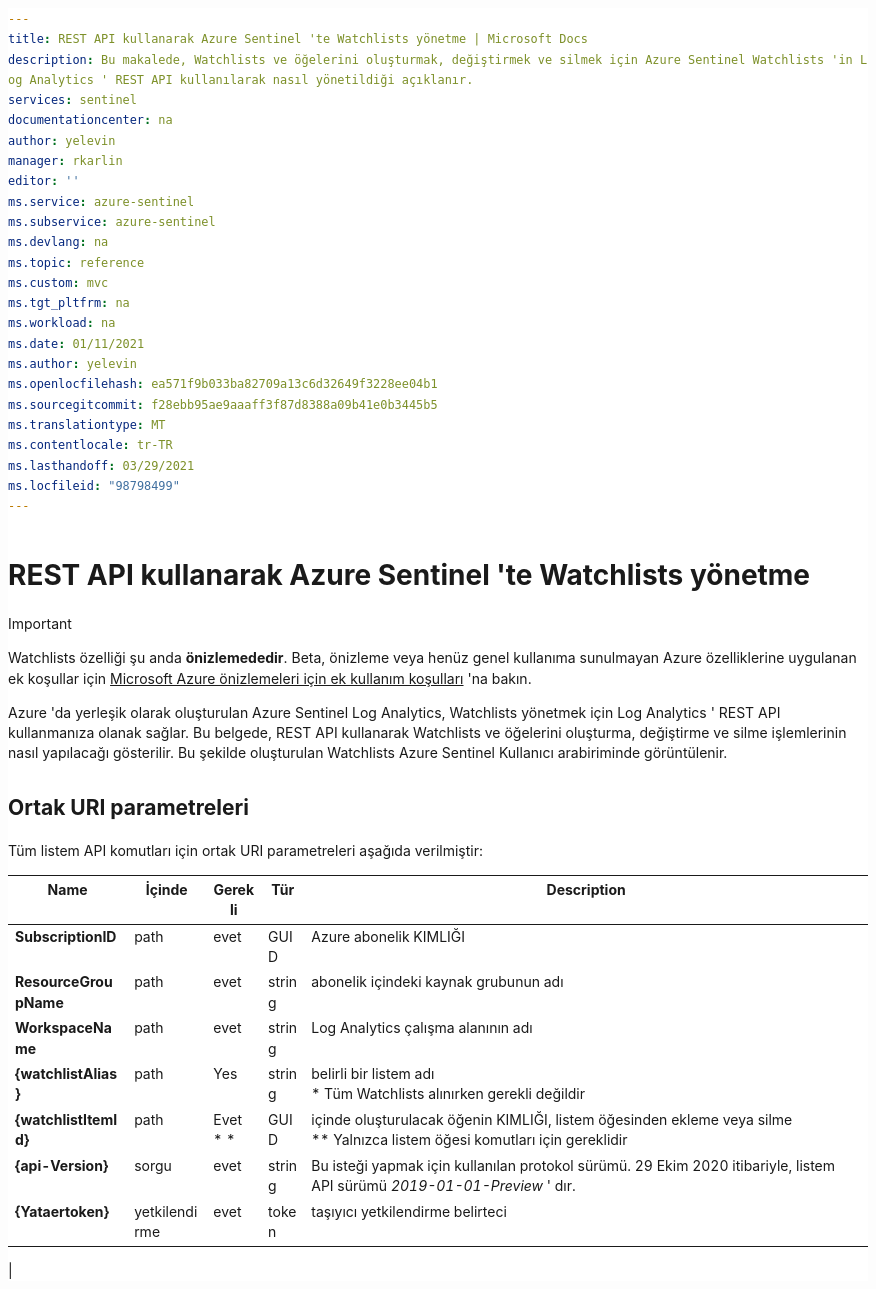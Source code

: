 ```yaml
---
title: REST API kullanarak Azure Sentinel 'te Watchlists yönetme | Microsoft Docs
description: Bu makalede, Watchlists ve öğelerini oluşturmak, değiştirmek ve silmek için Azure Sentinel Watchlists 'in Log Analytics ' REST API kullanılarak nasıl yönetildiği açıklanır.
services: sentinel
documentationcenter: na
author: yelevin
manager: rkarlin
editor: ''
ms.service: azure-sentinel
ms.subservice: azure-sentinel
ms.devlang: na
ms.topic: reference
ms.custom: mvc
ms.tgt_pltfrm: na
ms.workload: na
ms.date: 01/11/2021
ms.author: yelevin
ms.openlocfilehash: ea571f9b033ba82709a13c6d32649f3228ee04b1
ms.sourcegitcommit: f28ebb95ae9aaaff3f87d8388a09b41e0b3445b5
ms.translationtype: MT
ms.contentlocale: tr-TR
ms.lasthandoff: 03/29/2021
ms.locfileid: "98798499"
---
```

# <a name="manage-watchlists-in-azure-sentinel-using-rest-api"></a>REST API kullanarak Azure Sentinel 'te Watchlists yönetme

> [!IMPORTANT]
> Watchlists özelliği şu anda **önizlemededir**. Beta, önizleme veya henüz genel kullanıma sunulmayan Azure özelliklerine uygulanan ek koşullar için [Microsoft Azure önizlemeleri için ek kullanım koşulları](https://azure.microsoft.com/support/legal/preview-supplemental-terms/) 'na bakın.

Azure 'da yerleşik olarak oluşturulan Azure Sentinel Log Analytics, Watchlists yönetmek için Log Analytics ' REST API kullanmanıza olanak sağlar. Bu belgede, REST API kullanarak Watchlists ve öğelerini oluşturma, değiştirme ve silme işlemlerinin nasıl yapılacağı gösterilir.  Bu şekilde oluşturulan Watchlists Azure Sentinel Kullanıcı arabiriminde görüntülenir.

## <a name="common-uri-parameters"></a>Ortak URI parametreleri

Tüm listem API komutları için ortak URI parametreleri aşağıda verilmiştir:

| Name | İçinde | Gerekli | Tür | Description |
|-|-|-|-|-|
| **SubscriptionID** | path | evet | GUID | Azure abonelik KIMLIĞI |
| **ResourceGroupName** | path | evet | string | abonelik içindeki kaynak grubunun adı |
| **WorkspaceName** | path | evet | string | Log Analytics çalışma alanının adı |
| **{watchlistAlias}** | path | Yes | string | belirli bir listem adı<br>\* Tüm Watchlists alınırken gerekli değildir |
| **{watchlistItemId}** | path | Evet * * | GUID | içinde oluşturulacak öğenin KIMLIĞI, listem öğesinden ekleme veya silme<br>\*\* Yalnızca listem öğesi komutları için gereklidir |
| **{api-Version}** | sorgu | evet | string | Bu isteği yapmak için kullanılan protokol sürümü. 29 Ekim 2020 itibariyle, listem API sürümü *2019-01-01-Preview* ' dır. |
| **{Yataertoken}** | yetkilendirme | evet | token | taşıyıcı yetkilendirme belirteci |
|  